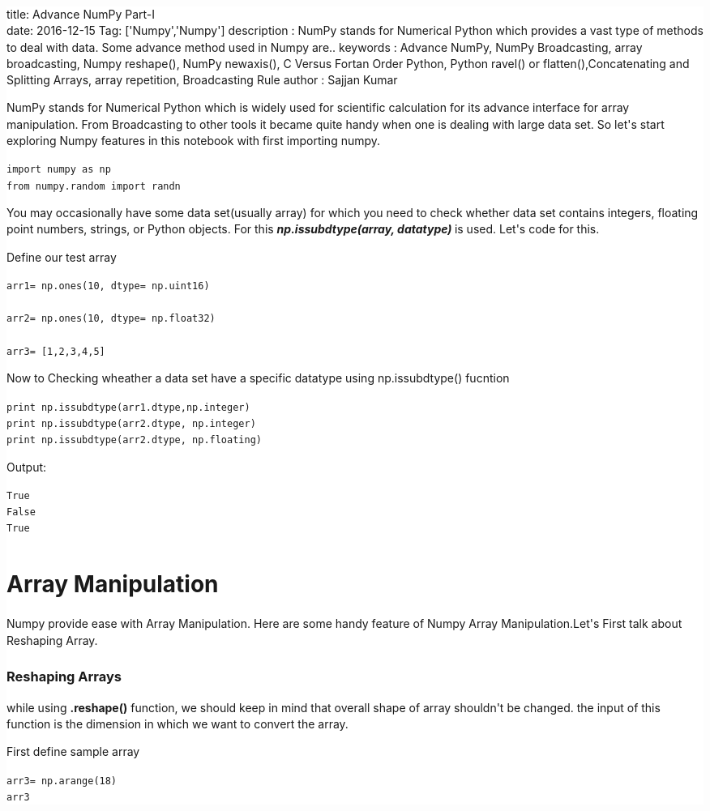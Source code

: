 title: Advance NumPy Part-I  
date: 2016-12-15
Tag: ['Numpy','Numpy']
description : NumPy stands for Numerical Python which provides a vast type of methods to deal with data. Some advance method used in Numpy are..
keywords : Advance NumPy, NumPy Broadcasting, array broadcasting, Numpy reshape(), NumPy newaxis(), C Versus Fortan Order Python, Python ravel() or flatten(),Concatenating and Splitting Arrays, array repetition, Broadcasting Rule 
author : Sajjan Kumar


NumPy stands for Numerical Python which is widely used for scientific calculation for its advance interface for array manipulation. From Broadcasting to other tools it became quite handy when one is dealing with large data set.
So let's start exploring Numpy features in this notebook with first importing numpy.

	import numpy as np
	from numpy.random import randn


You may occasionally have some data set(usually array) for which you need to check whether data set contains integers, floating point numbers, strings, or Python objects. For this <i> <b> np.issubdtype(array, datatype) </b> </i> is used. Let's code for this.




Define our test array

	arr1= np.ones(10, dtype= np.uint16)

	arr2= np.ones(10, dtype= np.float32)

	arr3= [1,2,3,4,5]
Now to Checking wheather a data set have a specific datatype using np.issubdtype() fucntion

	print np.issubdtype(arr1.dtype,np.integer)
	print np.issubdtype(arr2.dtype, np.integer)
	print np.issubdtype(arr2.dtype, np.floating)

Output:

    True
    False
    True
    

# Array Manipulation 
Numpy provide ease with Array Manipulation. Here are some handy feature of Numpy Array Manipulation.Let's First talk about Reshaping Array.

### Reshaping Arrays 
while using **.reshape()** function, we should keep in mind that overall shape of array shouldn't be changed. the input of this function is the dimension in which we want to convert the array.

First define sample array 

	arr3= np.arange(18)
	arr3
